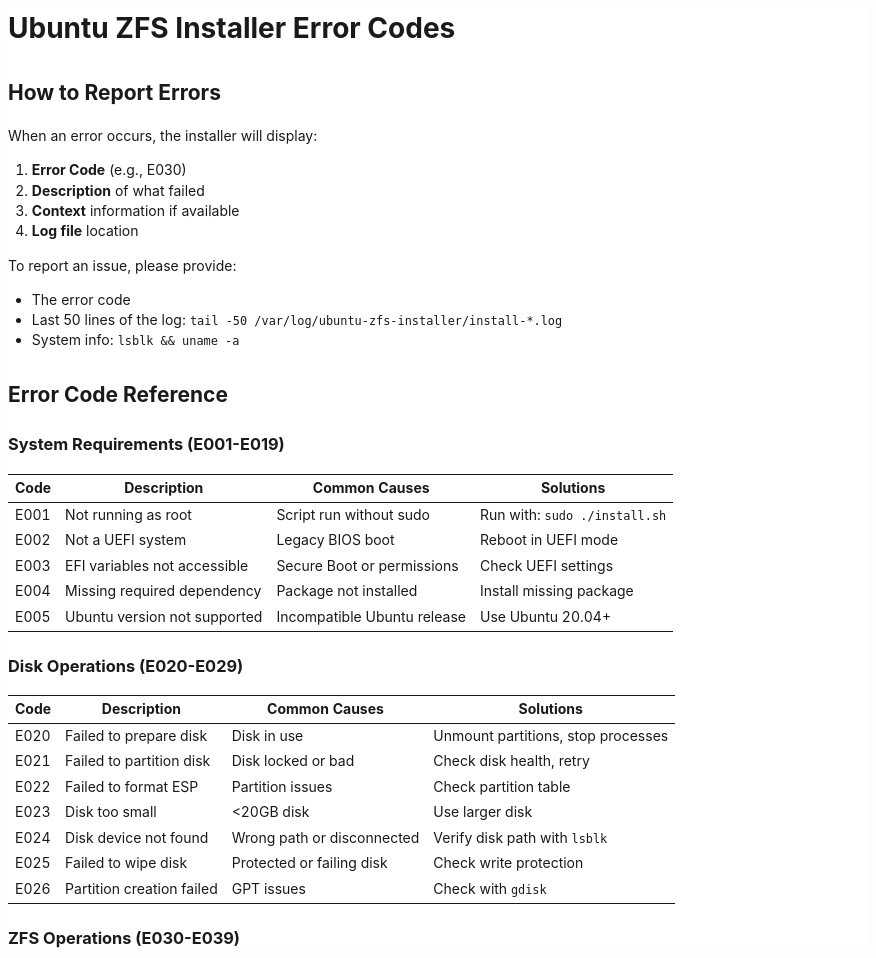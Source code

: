 # Ubuntu ZFS Installer Error Codes

## How to Report Errors

When an error occurs, the installer will display:
1. **Error Code** (e.g., E030)
2. **Description** of what failed
3. **Context** information if available
4. **Log file** location

To report an issue, please provide:
- The error code
- Last 50 lines of the log: `tail -50 /var/log/ubuntu-zfs-installer/install-*.log`
- System info: `lsblk && uname -a`

## Error Code Reference

### System Requirements (E001-E019)

| Code | Description | Common Causes | Solutions |
|------|-------------|---------------|-----------|
| E001 | Not running as root | Script run without sudo | Run with: `sudo ./install.sh` |
| E002 | Not a UEFI system | Legacy BIOS boot | Reboot in UEFI mode |
| E003 | EFI variables not accessible | Secure Boot or permissions | Check UEFI settings |
| E004 | Missing required dependency | Package not installed | Install missing package |
| E005 | Ubuntu version not supported | Incompatible Ubuntu release | Use Ubuntu 20.04+ |

### Disk Operations (E020-E029)

| Code | Description | Common Causes | Solutions |
|------|-------------|---------------|-----------|
| E020 | Failed to prepare disk | Disk in use | Unmount partitions, stop processes |
| E021 | Failed to partition disk | Disk locked or bad | Check disk health, retry |
| E022 | Failed to format ESP | Partition issues | Check partition table |
| E023 | Disk too small | <20GB disk | Use larger disk |
| E024 | Disk device not found | Wrong path or disconnected | Verify disk path with `lsblk` |
| E025 | Failed to wipe disk | Protected or failing disk | Check write protection |
| E026 | Partition creation failed | GPT issues | Check with `gdisk` |

### ZFS Operations (E030-E039)
